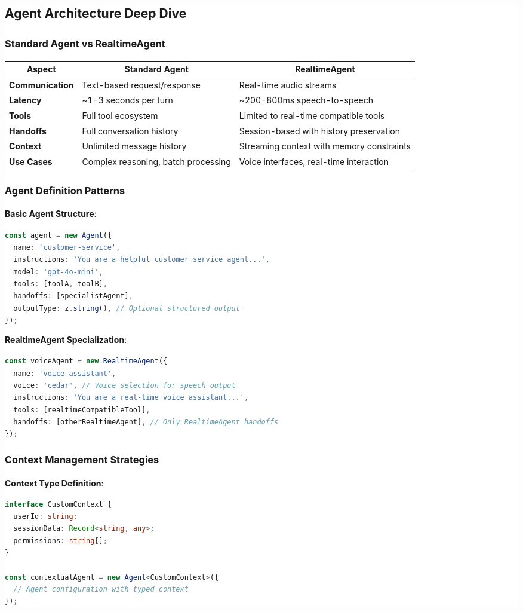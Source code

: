 ## Agent Architecture Deep Dive

### Standard Agent vs RealtimeAgent

| Aspect | Standard Agent | RealtimeAgent |
|--------|---------------|---------------|
| **Communication** | Text-based request/response | Real-time audio streams |
| **Latency** | ~1-3 seconds per turn | ~200-800ms speech-to-speech |
| **Tools** | Full tool ecosystem | Limited to real-time compatible tools |
| **Handoffs** | Full conversation history | Session-based with history preservation |
| **Context** | Unlimited message history | Streaming context with memory constraints |
| **Use Cases** | Complex reasoning, batch processing | Voice interfaces, real-time interaction |

### Agent Definition Patterns

**Basic Agent Structure**:
```typescript
const agent = new Agent({
  name: 'customer-service',
  instructions: 'You are a helpful customer service agent...',
  model: 'gpt-4o-mini',
  tools: [toolA, toolB],
  handoffs: [specialistAgent],
  outputType: z.string(), // Optional structured output
});
```

**RealtimeAgent Specialization**:
```typescript
const voiceAgent = new RealtimeAgent({
  name: 'voice-assistant',
  voice: 'cedar', // Voice selection for speech output
  instructions: 'You are a real-time voice assistant...',
  tools: [realtimeCompatibleTool],
  handoffs: [otherRealtimeAgent], // Only RealtimeAgent handoffs
});
```

### Context Management Strategies

**Context Type Definition**:
```typescript
interface CustomContext {
  userId: string;
  sessionData: Record<string, any>;
  permissions: string[];
}

const contextualAgent = new Agent<CustomContext>({
  // Agent configuration with typed context
});
```
